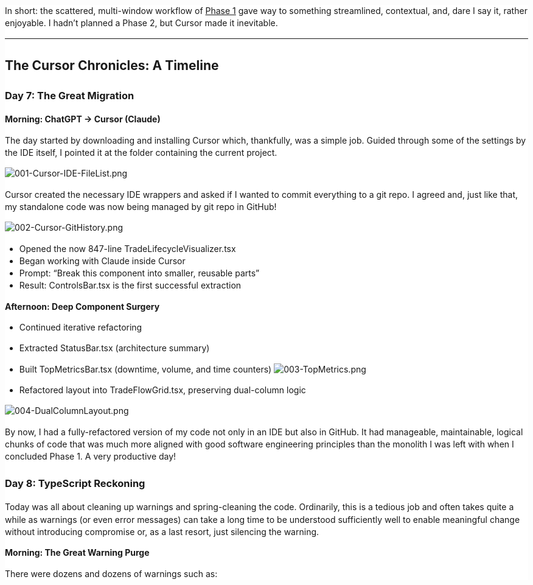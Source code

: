 In short: the scattered, multi-window workflow of [Phase 1](https://blog.scottlogic.com/2025/07/17/visualising-the-trade-lifecycle-phase-1-building-a-react-spa-with-multiple-ais.html) gave way to something streamlined, contextual, and, dare I say it, rather enjoyable. I hadn’t planned a Phase 2, but Cursor made it inevitable.

---

## **The Cursor Chronicles: A Timeline**

### **Day 7: The Great Migration**  

**Morning: ChatGPT → Cursor (Claude)**

The day started by downloading and installing Cursor which, thankfully, was a simple job. Guided through some of the settings by the IDE itself, I pointed it at the folder containing the current project. 

![001-Cursor-IDE-FileList.png](/uploads/001-Cursor-IDE-FileList.png)

Cursor created the necessary IDE wrappers and asked if I wanted to commit everything to a git repo. I agreed and, just like that, my standalone code was now being managed by git repo in GitHub!

![002-Cursor-GitHistory.png](/uploads/002-Cursor-GitHistory.png)

- Opened the now 847-line TradeLifecycleVisualizer.tsx
- Began working with Claude inside Cursor
- Prompt: “Break this component into smaller, reusable parts”
- Result: ControlsBar.tsx is the first successful extraction

**Afternoon: Deep Component Surgery**

- Continued iterative refactoring  
- Extracted StatusBar.tsx (architecture summary)
- Built TopMetricsBar.tsx (downtime, volume, and time counters)
![003-TopMetrics.png](/uploads/003-TopMetrics.png)

- Refactored layout into TradeFlowGrid.tsx, preserving dual-column logic

![004-DualColumnLayout.png](/uploads/004-DualColumnLayout.png)

By now, I had a fully-refactored version of my code not only in an IDE but also in GitHub. It had manageable, maintainable, logical chunks of code that was much more aligned with good software engineering principles than the monolith I was left with when I concluded Phase 1. A very productive day!

### **Day 8: TypeScript Reckoning**

Today was all about cleaning up warnings and spring-cleaning the code. Ordinarily, this is a tedious job and often takes quite a while as warnings (or even error messages) can take a long time to be understood sufficiently well to enable meaningful change without introducing compromise or, as a last resort, just silencing the warning.

**Morning: The Great Warning Purge**

There were dozens and dozens of warnings such as:
